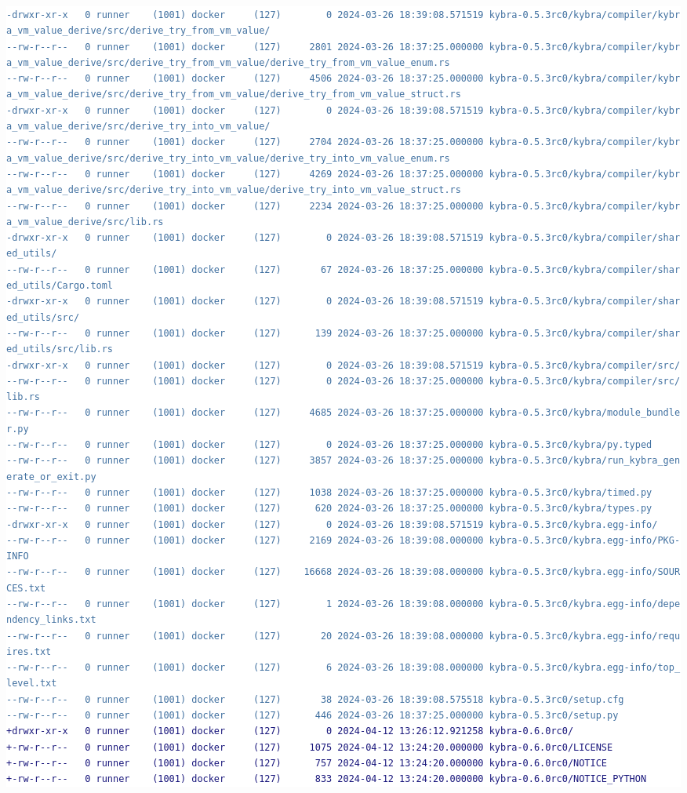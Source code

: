 ```diff
-drwxr-xr-x   0 runner    (1001) docker     (127)        0 2024-03-26 18:39:08.571519 kybra-0.5.3rc0/kybra/compiler/kybra_vm_value_derive/src/derive_try_from_vm_value/
--rw-r--r--   0 runner    (1001) docker     (127)     2801 2024-03-26 18:37:25.000000 kybra-0.5.3rc0/kybra/compiler/kybra_vm_value_derive/src/derive_try_from_vm_value/derive_try_from_vm_value_enum.rs
--rw-r--r--   0 runner    (1001) docker     (127)     4506 2024-03-26 18:37:25.000000 kybra-0.5.3rc0/kybra/compiler/kybra_vm_value_derive/src/derive_try_from_vm_value/derive_try_from_vm_value_struct.rs
-drwxr-xr-x   0 runner    (1001) docker     (127)        0 2024-03-26 18:39:08.571519 kybra-0.5.3rc0/kybra/compiler/kybra_vm_value_derive/src/derive_try_into_vm_value/
--rw-r--r--   0 runner    (1001) docker     (127)     2704 2024-03-26 18:37:25.000000 kybra-0.5.3rc0/kybra/compiler/kybra_vm_value_derive/src/derive_try_into_vm_value/derive_try_into_vm_value_enum.rs
--rw-r--r--   0 runner    (1001) docker     (127)     4269 2024-03-26 18:37:25.000000 kybra-0.5.3rc0/kybra/compiler/kybra_vm_value_derive/src/derive_try_into_vm_value/derive_try_into_vm_value_struct.rs
--rw-r--r--   0 runner    (1001) docker     (127)     2234 2024-03-26 18:37:25.000000 kybra-0.5.3rc0/kybra/compiler/kybra_vm_value_derive/src/lib.rs
-drwxr-xr-x   0 runner    (1001) docker     (127)        0 2024-03-26 18:39:08.571519 kybra-0.5.3rc0/kybra/compiler/shared_utils/
--rw-r--r--   0 runner    (1001) docker     (127)       67 2024-03-26 18:37:25.000000 kybra-0.5.3rc0/kybra/compiler/shared_utils/Cargo.toml
-drwxr-xr-x   0 runner    (1001) docker     (127)        0 2024-03-26 18:39:08.571519 kybra-0.5.3rc0/kybra/compiler/shared_utils/src/
--rw-r--r--   0 runner    (1001) docker     (127)      139 2024-03-26 18:37:25.000000 kybra-0.5.3rc0/kybra/compiler/shared_utils/src/lib.rs
-drwxr-xr-x   0 runner    (1001) docker     (127)        0 2024-03-26 18:39:08.571519 kybra-0.5.3rc0/kybra/compiler/src/
--rw-r--r--   0 runner    (1001) docker     (127)        0 2024-03-26 18:37:25.000000 kybra-0.5.3rc0/kybra/compiler/src/lib.rs
--rw-r--r--   0 runner    (1001) docker     (127)     4685 2024-03-26 18:37:25.000000 kybra-0.5.3rc0/kybra/module_bundler.py
--rw-r--r--   0 runner    (1001) docker     (127)        0 2024-03-26 18:37:25.000000 kybra-0.5.3rc0/kybra/py.typed
--rw-r--r--   0 runner    (1001) docker     (127)     3857 2024-03-26 18:37:25.000000 kybra-0.5.3rc0/kybra/run_kybra_generate_or_exit.py
--rw-r--r--   0 runner    (1001) docker     (127)     1038 2024-03-26 18:37:25.000000 kybra-0.5.3rc0/kybra/timed.py
--rw-r--r--   0 runner    (1001) docker     (127)      620 2024-03-26 18:37:25.000000 kybra-0.5.3rc0/kybra/types.py
-drwxr-xr-x   0 runner    (1001) docker     (127)        0 2024-03-26 18:39:08.571519 kybra-0.5.3rc0/kybra.egg-info/
--rw-r--r--   0 runner    (1001) docker     (127)     2169 2024-03-26 18:39:08.000000 kybra-0.5.3rc0/kybra.egg-info/PKG-INFO
--rw-r--r--   0 runner    (1001) docker     (127)    16668 2024-03-26 18:39:08.000000 kybra-0.5.3rc0/kybra.egg-info/SOURCES.txt
--rw-r--r--   0 runner    (1001) docker     (127)        1 2024-03-26 18:39:08.000000 kybra-0.5.3rc0/kybra.egg-info/dependency_links.txt
--rw-r--r--   0 runner    (1001) docker     (127)       20 2024-03-26 18:39:08.000000 kybra-0.5.3rc0/kybra.egg-info/requires.txt
--rw-r--r--   0 runner    (1001) docker     (127)        6 2024-03-26 18:39:08.000000 kybra-0.5.3rc0/kybra.egg-info/top_level.txt
--rw-r--r--   0 runner    (1001) docker     (127)       38 2024-03-26 18:39:08.575518 kybra-0.5.3rc0/setup.cfg
--rw-r--r--   0 runner    (1001) docker     (127)      446 2024-03-26 18:37:25.000000 kybra-0.5.3rc0/setup.py
+drwxr-xr-x   0 runner    (1001) docker     (127)        0 2024-04-12 13:26:12.921258 kybra-0.6.0rc0/
+-rw-r--r--   0 runner    (1001) docker     (127)     1075 2024-04-12 13:24:20.000000 kybra-0.6.0rc0/LICENSE
+-rw-r--r--   0 runner    (1001) docker     (127)      757 2024-04-12 13:24:20.000000 kybra-0.6.0rc0/NOTICE
+-rw-r--r--   0 runner    (1001) docker     (127)      833 2024-04-12 13:24:20.000000 kybra-0.6.0rc0/NOTICE_PYTHON
```